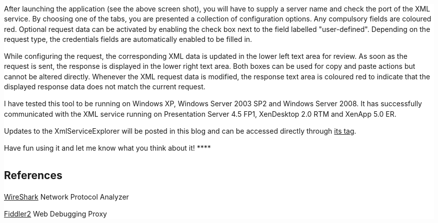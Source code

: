 ```xml
```

After launching the application (see the above screen shot), you will have to supply a server name and check the port of the XML service. By choosing one of the tabs, you are presented a collection of configuration options. Any compulsory fields are coloured red. Optional request data can be activated by enabling the check box next to the field labelled "user-defined". Depending on the request type, the credentials fields are automatically enabled to be filled in.

While configuring the request, the corresponding XML data is updated in the lower left text area for review. As soon as the request is sent, the response is displayed in the lower right text area. Both boxes can be used for copy and paste actions but cannot be altered directly. Whenever the XML request data is modified, the response text area is coloured red to indicate that the displayed response data does not match the current request.

I have tested this tool to be running on Windows XP, Windows Server 2003 SP2 and Windows Server 2008. It has successfully communicated with the XML service running on Presentation Server 4.5 FP1, XenDesktop 2.0 RTM and XenApp 5.0 ER.

Updates to the XmlServiceExplorer will be posted in this blog and can be accessed directly through [its tag](/blog/tags#xmlserviceexplorer/).

Have fun using it and let me know what you think about it! ****

## References

[WireShark](http://www.wireshark.org/) Network Protocol Analyzer

[Fiddler2](http://www.fiddler2.com/fiddler2/) Web Debugging Proxy
